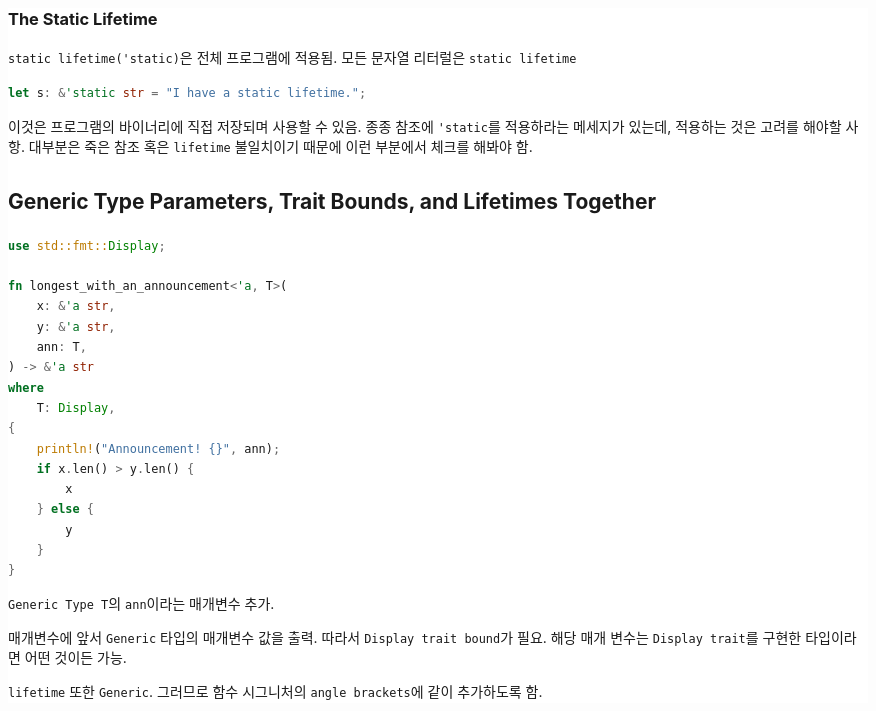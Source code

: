 ### The Static Lifetime

`static lifetime('static)`은 전체 프로그램에 적용됨. 모든 문자열 리터럴은 `static lifetime`

```rust
let s: &'static str = "I have a static lifetime.";
```

이것은 프로그램의 바이너리에 직접 저장되며 사용할 수 있음. 종종 참조에 `'static`를 적용하라는 메세지가 있는데, 적용하는 것은 고려를 해야할 사항. 대부분은 죽은 참조 혹은 `lifetime` 불일치이기 때문에 이런 부분에서 체크를 해봐야 함.

## Generic Type Parameters, Trait Bounds, and Lifetimes Together

```rust
use std::fmt::Display;

fn longest_with_an_announcement<'a, T>(
    x: &'a str,
    y: &'a str,
    ann: T,
) -> &'a str
where
    T: Display,
{
    println!("Announcement! {}", ann);
    if x.len() > y.len() {
        x
    } else {
        y
    }
}
```

`Generic Type T`의 `ann`이라는 매개변수 추가.

매개변수에 앞서 `Generic` 타입의 매개변수 값을 출력. 따라서 `Display trait bound`가 필요. 해당 매개 변수는 `Display trait`를 구현한 타입이라면 어떤 것이든 가능.

`lifetime` 또한 `Generic`. 그러므로 함수 시그니처의 `angle brackets`에 같이 추가하도록 함.
